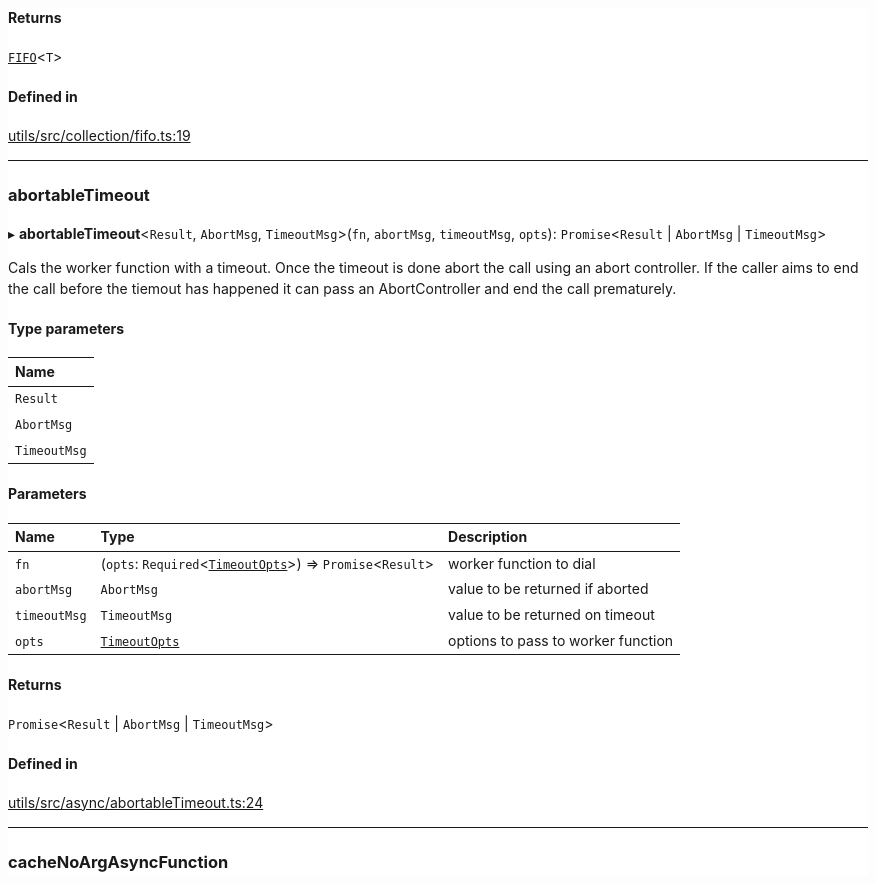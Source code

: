 #### Returns

[`FIFO`](modules.md#fifo)<`T`\>

#### Defined in

[utils/src/collection/fifo.ts:19](https://github.com/hoprnet/hoprnet/blob/master/packages/utils/src/collection/fifo.ts#L19)

___

### abortableTimeout

▸ **abortableTimeout**<`Result`, `AbortMsg`, `TimeoutMsg`\>(`fn`, `abortMsg`, `timeoutMsg`, `opts`): `Promise`<`Result` \| `AbortMsg` \| `TimeoutMsg`\>

Cals the worker function with a timeout. Once the timeout is done
abort the call using an abort controller.
If the caller aims to end the call before the tiemout has happened
it can pass an AbortController and end the call prematurely.

#### Type parameters

| Name |
| :------ |
| `Result` |
| `AbortMsg` |
| `TimeoutMsg` |

#### Parameters

| Name | Type | Description |
| :------ | :------ | :------ |
| `fn` | (`opts`: `Required`<[`TimeoutOpts`](modules.md#timeoutopts)\>) => `Promise`<`Result`\> | worker function to dial |
| `abortMsg` | `AbortMsg` | value to be returned if aborted |
| `timeoutMsg` | `TimeoutMsg` | value to be returned on timeout |
| `opts` | [`TimeoutOpts`](modules.md#timeoutopts) | options to pass to worker function |

#### Returns

`Promise`<`Result` \| `AbortMsg` \| `TimeoutMsg`\>

#### Defined in

[utils/src/async/abortableTimeout.ts:24](https://github.com/hoprnet/hoprnet/blob/master/packages/utils/src/async/abortableTimeout.ts#L24)

___

### cacheNoArgAsyncFunction
